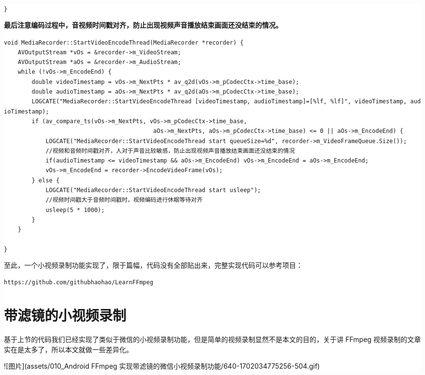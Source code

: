 ```
}
```



**最后注意编码过程中，音视频时间戳对齐，防止出现视频声音播放结束画面还没结束的情况。**



```
void MediaRecorder::StartVideoEncodeThread(MediaRecorder *recorder) {
    AVOutputStream *vOs = &recorder->m_VideoStream;
    AVOutputStream *aOs = &recorder->m_AudioStream;
    while (!vOs->m_EncodeEnd) {
        double videoTimestamp = vOs->m_NextPts * av_q2d(vOs->m_pCodecCtx->time_base);
        double audioTimestamp = aOs->m_NextPts * av_q2d(aOs->m_pCodecCtx->time_base);
        LOGCATE("MediaRecorder::StartVideoEncodeThread [videoTimestamp, audioTimestamp]=[%lf, %lf]", videoTimestamp, audioTimestamp);
        if (av_compare_ts(vOs->m_NextPts, vOs->m_pCodecCtx->time_base,
                                           aOs->m_NextPts, aOs->m_pCodecCtx->time_base) <= 0 || aOs->m_EncodeEnd) {
            LOGCATE("MediaRecorder::StartVideoEncodeThread start queueSize=%d", recorder->m_VideoFrameQueue.Size());
            //视频和音频时间戳对齐，人对于声音比较敏感，防止出现视频声音播放结束画面还没结束的情况
            if(audioTimestamp <= videoTimestamp && aOs->m_EncodeEnd) vOs->m_EncodeEnd = aOs->m_EncodeEnd;
            vOs->m_EncodeEnd = recorder->EncodeVideoFrame(vOs);
        } else {
            LOGCATE("MediaRecorder::StartVideoEncodeThread start usleep");
            //视频时间戳大于音频时间戳时，视频编码进行休眠等待对齐
            usleep(5 * 1000);
        }
    }

}
```



至此，一个小视频录制功能实现了，限于篇幅，代码没有全部贴出来，完整实现代码可以参考项目：



```
https://github.com/githubhaohao/LearnFFmpeg
```

# 带滤镜的小视频录制

基于上节的代码我们已经实现了类似于微信的小视频录制功能，但是简单的视频录制显然不是本文的目的，关于讲 FFmpeg 视频录制的文章实在是太多了，所以本文就做一些差异化。



![图片](assets/010_Android FFmpeg 实现带滤镜的微信小视频录制功能/640-1702034775256-504.gif)




